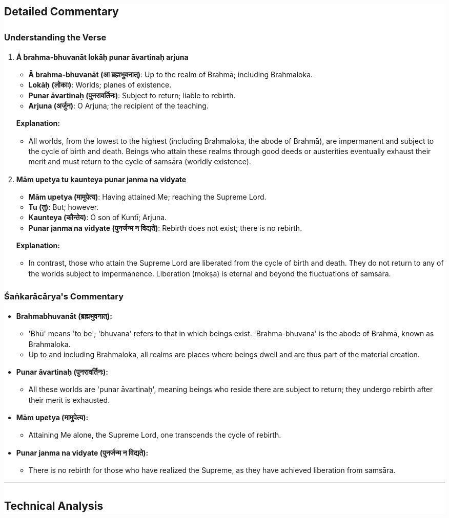 ## Detailed Commentary

### Understanding the Verse

1. **Ā brahma-bhuvanāt lokāḥ punar āvartinaḥ arjuna**

   - **Ā brahma-bhuvanāt (आ ब्रह्मभुवनात्)**: Up to the realm of Brahmā; including Brahmaloka.
   - **Lokāḥ (लोकाः)**: Worlds; planes of existence.
   - **Punar āvartinaḥ (पुनरावर्तिनः)**: Subject to return; liable to rebirth.
   - **Arjuna (अर्जुन)**: O Arjuna; the recipient of the teaching.

   **Explanation:**

   - All worlds, from the lowest to the highest (including Brahmaloka, the abode of Brahmā), are impermanent and subject to the cycle of birth and death. Beings who attain these realms through good deeds or austerities eventually exhaust their merit and must return to the cycle of samsāra (worldly existence).

2. **Mām upetya tu kaunteya punar janma na vidyate**

   - **Mām upetya (मामुपेत्य)**: Having attained Me; reaching the Supreme Lord.
   - **Tu (तु)**: But; however.
   - **Kaunteya (कौन्तेय)**: O son of Kuntī; Arjuna.
   - **Punar janma na vidyate (पुनर्जन्म न विद्यते)**: Rebirth does not exist; there is no rebirth.

   **Explanation:**

   - In contrast, those who attain the Supreme Lord are liberated from the cycle of birth and death. They do not return to any of the worlds subject to impermanence. Liberation (mokṣa) is eternal and beyond the fluctuations of samsāra.

### Śaṅkarācārya's Commentary

- **Brahmabhuvanāt (ब्रह्मभुवनात्):**

  - 'Bhū' means 'to be'; 'bhuvana' refers to that in which beings exist. 'Brahma-bhuvana' is the abode of Brahmā, known as Brahmaloka.
  - Up to and including Brahmaloka, all realms are places where beings dwell and are thus part of the material creation.

- **Punar āvartinaḥ (पुनरावर्तिनः):**

  - All these worlds are 'punar āvartinaḥ', meaning beings who reside there are subject to return; they undergo rebirth after their merit is exhausted.

- **Mām upetya (मामुपेत्य):**

  - Attaining Me alone, the Supreme Lord, one transcends the cycle of rebirth.

- **Punar janma na vidyate (पुनर्जन्म न विद्यते):**

  - There is no rebirth for those who have realized the Supreme, as they have achieved liberation from samsāra.

---

## Technical Analysis

